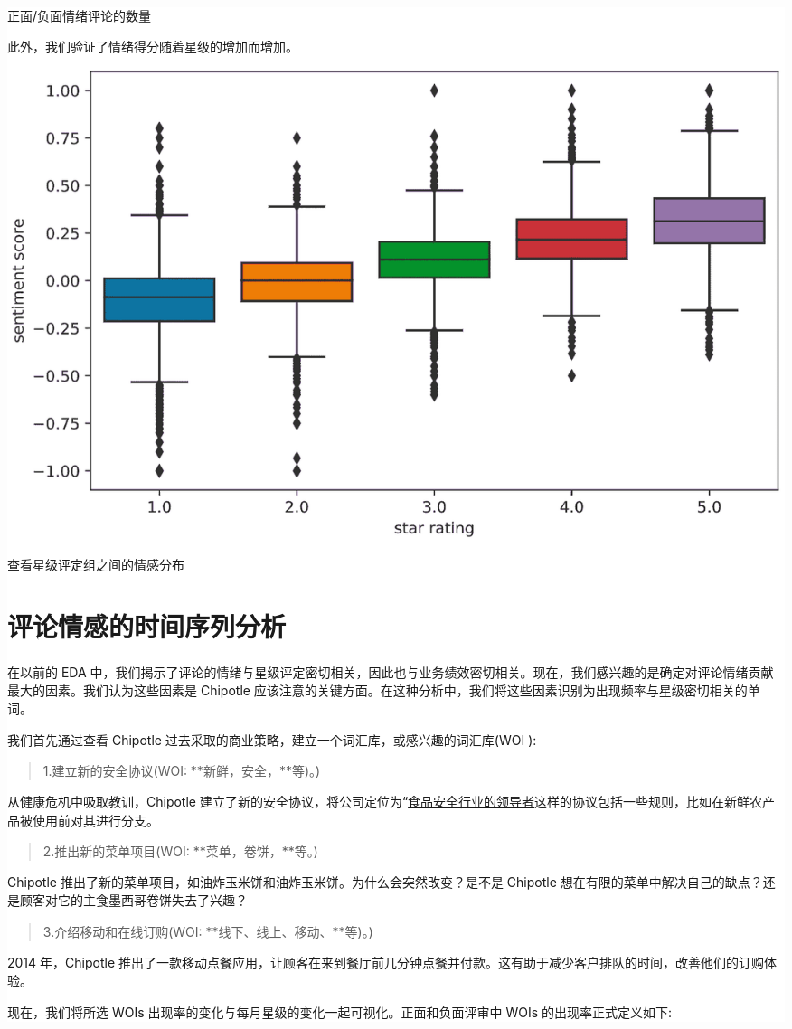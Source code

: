 正面/负面情绪评论的数量

此外，我们验证了情绪得分随着星级的增加而增加。

![](img/571ec1b6ca8edd16f158957ebe14b7c8.png)

查看星级评定组之间的情感分布

# 评论情感的时间序列分析

在以前的 EDA 中，我们揭示了评论的情绪与星级评定密切相关，因此也与业务绩效密切相关。现在，我们感兴趣的是确定对评论情绪贡献最大的因素。我们认为这些因素是 Chipotle 应该注意的关键方面。在这种分析中，我们将这些因素识别为出现频率与星级密切相关的单词。

我们首先通过查看 Chipotle 过去采取的商业策略，建立一个词汇库，或感兴趣的词汇库(WOI ):

> 1.建立新的安全协议(WOI: **新鲜，安全，**等)。)

从健康危机中吸取教训，Chipotle 建立了新的安全协议，将公司定位为“[食品安全行业的领导者](https://www.eater.com/2016/2/2/10900204/chipotle-turnaround-sales-down)这样的协议包括一些规则，比如在新鲜农产品被使用前对其进行分支。

> 2.推出新的菜单项目(WOI: **菜单，卷饼，**等。)

Chipotle 推出了新的菜单项目，如油炸玉米饼和油炸玉米饼。为什么会突然改变？是不是 Chipotle 想在有限的菜单中解决自己的缺点？还是顾客对它的主食墨西哥卷饼失去了兴趣？

> 3.介绍移动和在线订购(WOI: **线下、线上、移动、**等)。)

2014 年，Chipotle 推出了一款移动点餐应用，让顾客在来到餐厅前几分钟点餐并付款。这有助于减少客户排队的时间，改善他们的订购体验。

现在，我们将所选 WOIs 出现率的变化与每月星级的变化一起可视化。正面和负面评审中 WOIs 的出现率正式定义如下:
